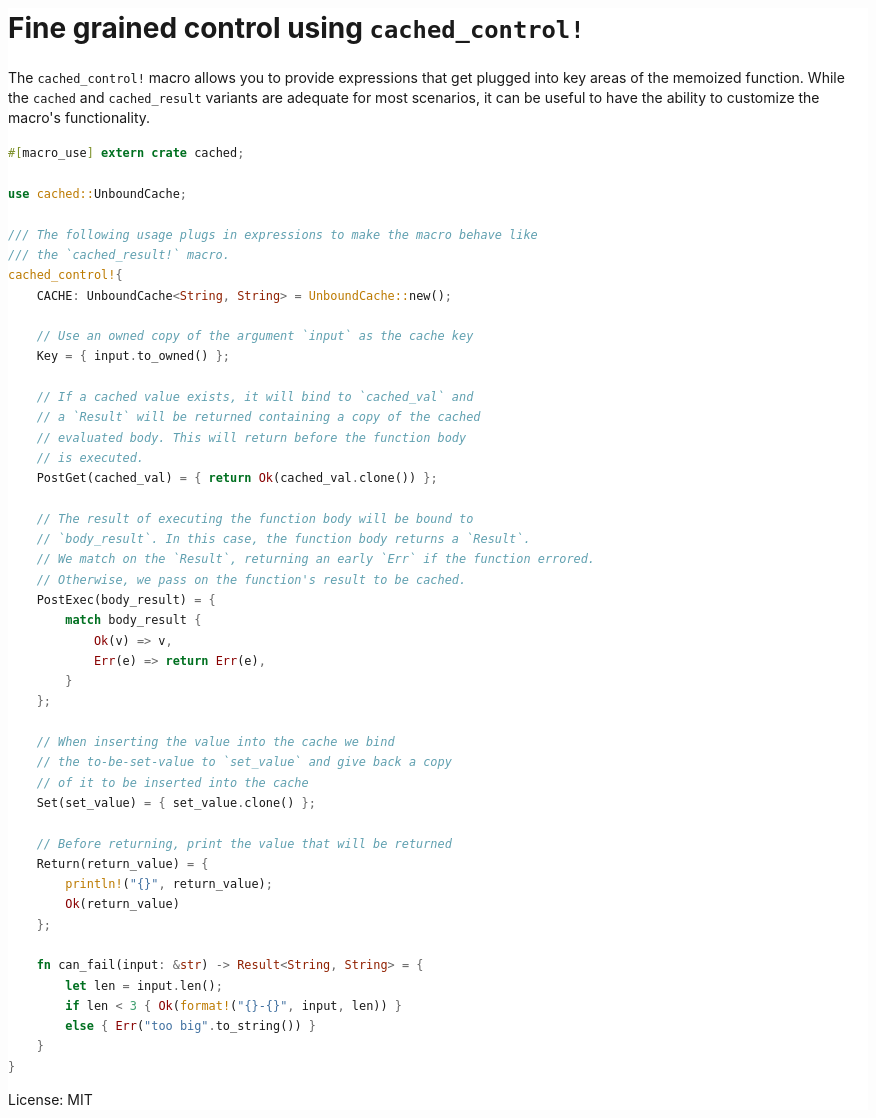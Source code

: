 
# Fine grained control using `cached_control!`

The `cached_control!` macro allows you to provide expressions that get plugged into key areas
of the memoized function. While the `cached` and `cached_result` variants are adequate for most
scenarios, it can be useful to have the ability to customize the macro's functionality.

```rust
#[macro_use] extern crate cached;

use cached::UnboundCache;

/// The following usage plugs in expressions to make the macro behave like
/// the `cached_result!` macro.
cached_control!{
    CACHE: UnboundCache<String, String> = UnboundCache::new();

    // Use an owned copy of the argument `input` as the cache key
    Key = { input.to_owned() };

    // If a cached value exists, it will bind to `cached_val` and
    // a `Result` will be returned containing a copy of the cached
    // evaluated body. This will return before the function body
    // is executed.
    PostGet(cached_val) = { return Ok(cached_val.clone()) };

    // The result of executing the function body will be bound to
    // `body_result`. In this case, the function body returns a `Result`.
    // We match on the `Result`, returning an early `Err` if the function errored.
    // Otherwise, we pass on the function's result to be cached.
    PostExec(body_result) = {
        match body_result {
            Ok(v) => v,
            Err(e) => return Err(e),
        }
    };

    // When inserting the value into the cache we bind
    // the to-be-set-value to `set_value` and give back a copy
    // of it to be inserted into the cache
    Set(set_value) = { set_value.clone() };

    // Before returning, print the value that will be returned
    Return(return_value) = {
        println!("{}", return_value);
        Ok(return_value)
    };

    fn can_fail(input: &str) -> Result<String, String> = {
        let len = input.len();
        if len < 3 { Ok(format!("{}-{}", input, len)) }
        else { Err("too big".to_string()) }
    }
}
```


License: MIT
